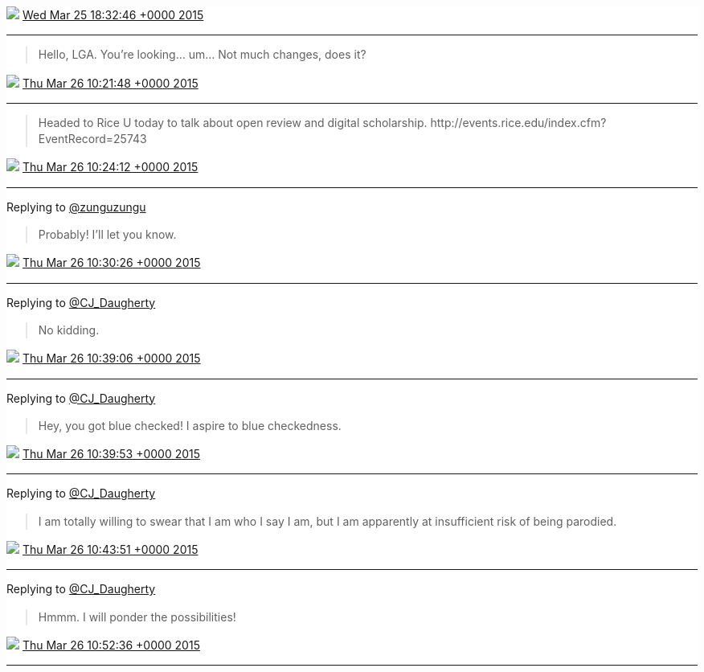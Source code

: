 <img src="../../media/tweet.ico" width="12" /> [Wed Mar 25 18:32:46 +0000 2015](https://twitter.com/kfitz/status/580799503223132161)

----

> Hello, LGA\. You’re looking… um… Not much changes, does it?

<img src="../../media/tweet.ico" width="12" /> [Thu Mar 26 10:21:48 +0000 2015](https://twitter.com/kfitz/status/581038335193456641)

----

> Headed to Rice U today to talk about open review and digital scholarship\. http://events\.rice\.edu/index\.cfm?EventRecord\=25743

<img src="../../media/tweet.ico" width="12" /> [Thu Mar 26 10:24:12 +0000 2015](https://twitter.com/kfitz/status/581038936258138112)

----

Replying to [@zunguzungu](https://twitter.com/zunguzungu/status/581039117347262464)

> Probably\! I’ll let you know\.

<img src="../../media/tweet.ico" width="12" /> [Thu Mar 26 10:30:26 +0000 2015](https://twitter.com/kfitz/status/581040504311300097)

----

Replying to [@CJ\_Daugherty](https://twitter.com/CJ_Daugherty/status/581041668310306816)

> No kidding\.

<img src="../../media/tweet.ico" width="12" /> [Thu Mar 26 10:39:06 +0000 2015](https://twitter.com/kfitz/status/581042688499269633)

----

Replying to [@CJ\_Daugherty](https://twitter.com/CJ_Daugherty/status/581041668310306816)

> Hey, you got blue checked\! I aspire to blue checkedness\.

<img src="../../media/tweet.ico" width="12" /> [Thu Mar 26 10:39:53 +0000 2015](https://twitter.com/kfitz/status/581042882087370752)

----

Replying to [@CJ\_Daugherty](https://twitter.com/CJ_Daugherty/status/581043331574173696)

> I am totally willing to swear that I am who I say I am, but I am apparently at insufficient risk of being parodied\.

<img src="../../media/tweet.ico" width="12" /> [Thu Mar 26 10:43:51 +0000 2015](https://twitter.com/kfitz/status/581043882076577792)

----

Replying to [@CJ\_Daugherty](https://twitter.com/CJ_Daugherty/status/581044314907783168)

> Hmmm\. I will ponder the possibilities\!

<img src="../../media/tweet.ico" width="12" /> [Thu Mar 26 10:52:36 +0000 2015](https://twitter.com/kfitz/status/581046082530099200)

----
